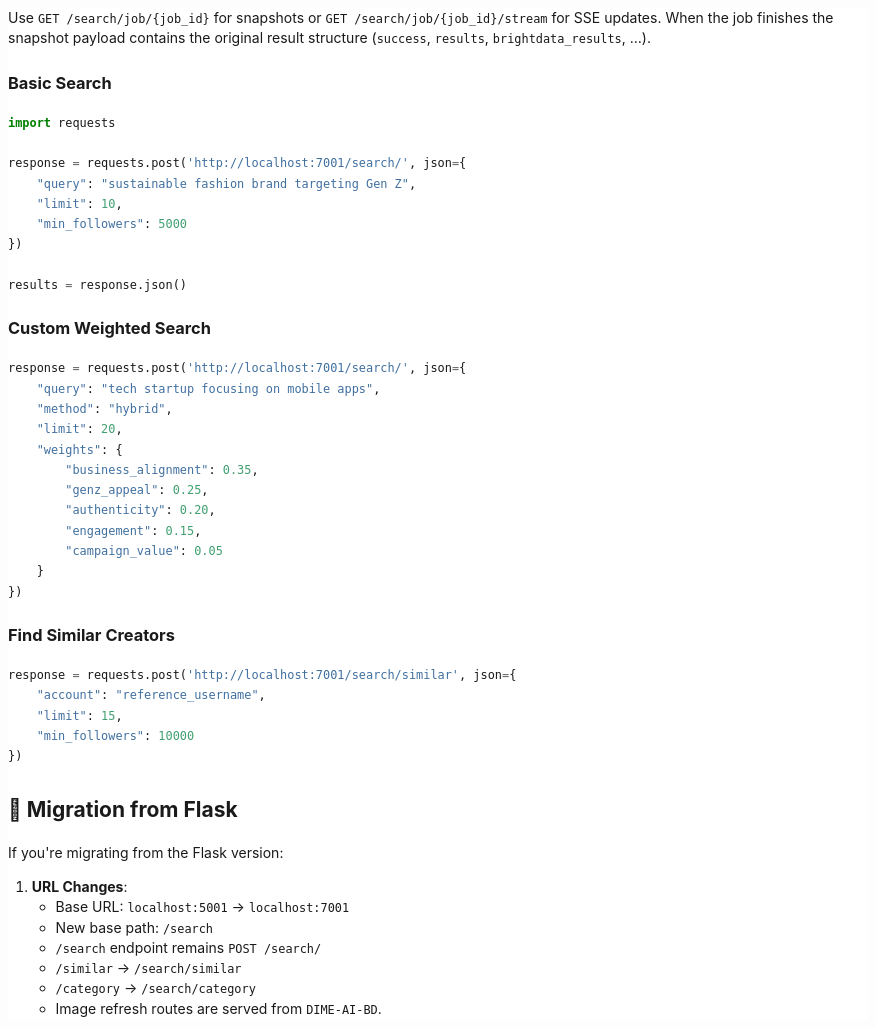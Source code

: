 Use `GET /search/job/{job_id}` for snapshots or `GET /search/job/{job_id}/stream` for SSE updates. When the job finishes the snapshot payload contains the original result structure (`success`, `results`, `brightdata_results`, …).

### Basic Search
```python
import requests

response = requests.post('http://localhost:7001/search/', json={
    "query": "sustainable fashion brand targeting Gen Z",
    "limit": 10,
    "min_followers": 5000
})

results = response.json()
```

### Custom Weighted Search
```python
response = requests.post('http://localhost:7001/search/', json={
    "query": "tech startup focusing on mobile apps",
    "method": "hybrid",
    "limit": 20,
    "weights": {
        "business_alignment": 0.35,
        "genz_appeal": 0.25,
        "authenticity": 0.20,
        "engagement": 0.15,
        "campaign_value": 0.05
    }
})
```

### Find Similar Creators
```python
response = requests.post('http://localhost:7001/search/similar', json={
    "account": "reference_username",
    "limit": 15,
    "min_followers": 10000
})
```

## 🔄 Migration from Flask

If you're migrating from the Flask version:

1. **URL Changes**:
   - Base URL: `localhost:5001` → `localhost:7001`
   - New base path: `/search`
   - `/search` endpoint remains `POST /search/`
   - `/similar` → `/search/similar`
   - `/category` → `/search/category`
   - Image refresh routes are served from `DIME-AI-BD`.
